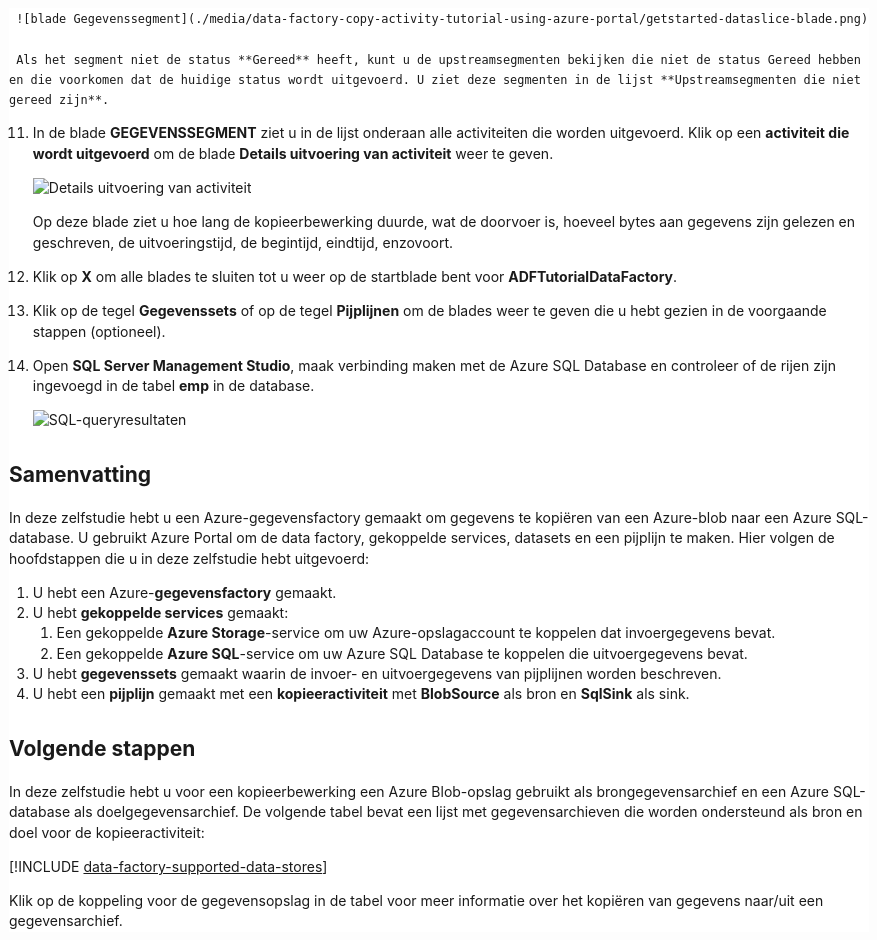      ![blade Gegevenssegment](./media/data-factory-copy-activity-tutorial-using-azure-portal/getstarted-dataslice-blade.png)
    
     Als het segment niet de status **Gereed** heeft, kunt u de upstreamsegmenten bekijken die niet de status Gereed hebben en die voorkomen dat de huidige status wordt uitgevoerd. U ziet deze segmenten in de lijst **Upstreamsegmenten die niet gereed zijn**.
11. In de blade **GEGEVENSSEGMENT** ziet u in de lijst onderaan alle activiteiten die worden uitgevoerd. Klik op een **activiteit die wordt uitgevoerd** om de blade **Details uitvoering van activiteit** weer te geven. 
    
    ![Details uitvoering van activiteit](./media/data-factory-copy-activity-tutorial-using-azure-portal/ActivityRunDetails.png)

    Op deze blade ziet u hoe lang de kopieerbewerking duurde, wat de doorvoer is, hoeveel bytes aan gegevens zijn gelezen en geschreven, de uitvoeringstijd, de begintijd, eindtijd, enzovoort.  
12. Klik op **X** om alle blades te sluiten tot u weer op de startblade bent voor **ADFTutorialDataFactory**.
13. Klik op de tegel **Gegevenssets** of op de tegel **Pijplijnen** om de blades weer te geven die u hebt gezien in de voorgaande stappen (optioneel). 
14. Open **SQL Server Management Studio**, maak verbinding maken met de Azure SQL Database en controleer of de rijen zijn ingevoegd in de tabel **emp** in de database.
    
    ![SQL-queryresultaten](./media/data-factory-copy-activity-tutorial-using-azure-portal/getstarted-sql-query-results.png)


## <a name="summary"></a>Samenvatting
In deze zelfstudie hebt u een Azure-gegevensfactory gemaakt om gegevens te kopiëren van een Azure-blob naar een Azure SQL-database. U gebruikt Azure Portal om de data factory, gekoppelde services, datasets en een pijplijn te maken. Hier volgen de hoofdstappen die u in deze zelfstudie hebt uitgevoerd:  

1. U hebt een Azure-**gegevensfactory** gemaakt.
2. U hebt **gekoppelde services** gemaakt:
   1. Een gekoppelde **Azure Storage**-service om uw Azure-opslagaccount te koppelen dat invoergegevens bevat.     
   2. Een gekoppelde **Azure SQL**-service om uw Azure SQL Database te koppelen die uitvoergegevens bevat. 
3. U hebt **gegevenssets** gemaakt waarin de invoer- en uitvoergegevens van pijplijnen worden beschreven.
4. U hebt een **pijplijn** gemaakt met een **kopieeractiviteit** met **BlobSource** als bron en **SqlSink** als sink.  

## <a name="next-steps"></a>Volgende stappen
In deze zelfstudie hebt u voor een kopieerbewerking een Azure Blob-opslag gebruikt als brongegevensarchief en een Azure SQL-database als doelgegevensarchief. De volgende tabel bevat een lijst met gegevensarchieven die worden ondersteund als bron en doel voor de kopieeractiviteit: 

[!INCLUDE [data-factory-supported-data-stores](../../includes/data-factory-supported-data-stores.md)]

Klik op de koppeling voor de gegevensopslag in de tabel voor meer informatie over het kopiëren van gegevens naar/uit een gegevensarchief.
